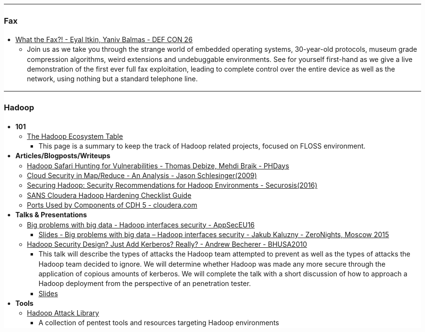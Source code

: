 



---------------------
### <a name="fax"></a> Fax
* [What the Fax?! - Eyal Itkin, Yaniv Balmas - DEF CON 26](https://www.youtube.com/watch?v=qLCE8spVX9Q)
	* Join us as we take you through the strange world of embedded operating systems, 30-year-old protocols, museum grade compression algorithms, weird extensions and undebuggable environments. See for yourself first-hand as we give a live demonstration of the first ever full fax exploitation, leading to complete control over the entire device as well as the network, using nothing but a standard telephone line. 


---------------------
### <a name="hadoop"></a>Hadoop
* **101**
    * [The Hadoop Ecosystem Table](https://hadoopecosystemtable.github.io/)
        * This page is a summary to keep the track of Hadoop related projects, focused on FLOSS environment.
* **Articles/Blogposts/Writeups**
    * [Hadoop Safari Hunting for Vulnerabilities - Thomas Debize, Mehdi Braik - PHDays](https://www.slideshare.net/phdays/hadoop-76515903)
    * [Cloud Security in Map/Reduce - An Analysis - Jason Schlesinger(2009)](http://hackedexistence.com/downloads/Cloud_Security_in_Map_Reduce.pdf)
    * [Securing Hadoop: Security Recommendations for Hadoop Environments - Securosis(2016)](https://securosis.com/assets/library/reports/Securing_Hadoop_Final_V2.pdf)
    * [SANS Cloudera Hadoop Hardening Checklist Guide](https://www.sans.org/score/checklists/cloudera-security-hardening)
    * [Ports Used by Components of CDH 5 - cloudera.com](https://www.cloudera.com/documentation/enterprise/latest/topics/cdh_ig_ports_cdh5.html)
* **Talks & Presentations**
    * [Big problems with big data - Hadoop interfaces security - AppSecEU16](https://www.youtube.com/watch?v=ClXKGI8AzTk)
       * [Slides - Big problems with big data – Hadoop interfaces security - Jakub Kaluzny - ZeroNights, Moscow 2015](http://2015.zeronights.org/assets/files/03-Kaluzny.pdf)
    * [Hadoop Security Design? Just Add Kerberos? Really? - Andrew Becherer - BHUSA2010](https://www.youtube.com/watch?v=Z-1KESMfLKg)
        * This talk will describe the types of attacks the Hadoop team attempted to prevent as well as the types of attacks the Hadoop team decided to ignore. We will determine whether Hadoop was made any more secure through the application of copious amounts of kerberos. We will complete the talk with a short discussion of how to approach a Hadoop deployment from the perspective of an penetration tester. 
        * [Slides](https://media.blackhat.com/bh-us-10/presentations/Becherer/BlackHat-USA-2010-Becherer-Andrew-Hadoop-Security-slides.pdf)
* **Tools**
    * [Hadoop Attack Library](https://github.com/wavestone-cdt/hadoop-attack-library)
		* A collection of pentest tools and resources targeting Hadoop environments




